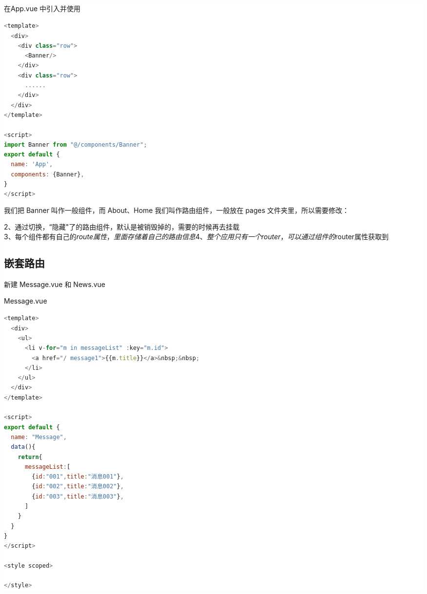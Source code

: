在App.vue 中引入并使用

```js
<template>
  <div>
    <div class="row">
      <Banner/>
    </div>
    <div class="row">
      ......
    </div>
  </div>
</template>

<script>
import Banner from "@/components/Banner";
export default {
  name: 'App',
  components: {Banner},
}
</script>
```

我们把 Banner 叫作一般组件，而 About、Home 我们叫作路由组件，一般放在 pages 文件夹里，所以需要修改：  

2、通过切换，“隐藏"了的路由组件，默认是被销毁掉的，需要的时候再去挂载  
3、每个组件都有自己的​​​$route​​​属性，里面存储着自己的路由信息  
4、整个应用只有一个​​​router​​​，可以通过组件的 ​​$router​​属性获取到  

## 嵌套路由

新建 Message.vue 和 News.vue  

Message.vue  

```js
<template>
  <div>
    <ul>
      <li v-for="m in messageList" :key="m.id">
        <a href="/ message1">{{m.title}}</a>&nbsp;&nbsp;
      </li>
    </ul>
  </div>
</template>

<script>
export default {
  name: "Message",
  data(){
    return{
      messageList:[
        {id:"001",title:"消息001"},
        {id:"002",title:"消息002"},
        {id:"003",title:"消息003"},
      ]
    }
  }
}
</script>

<style scoped>

</style>
```
